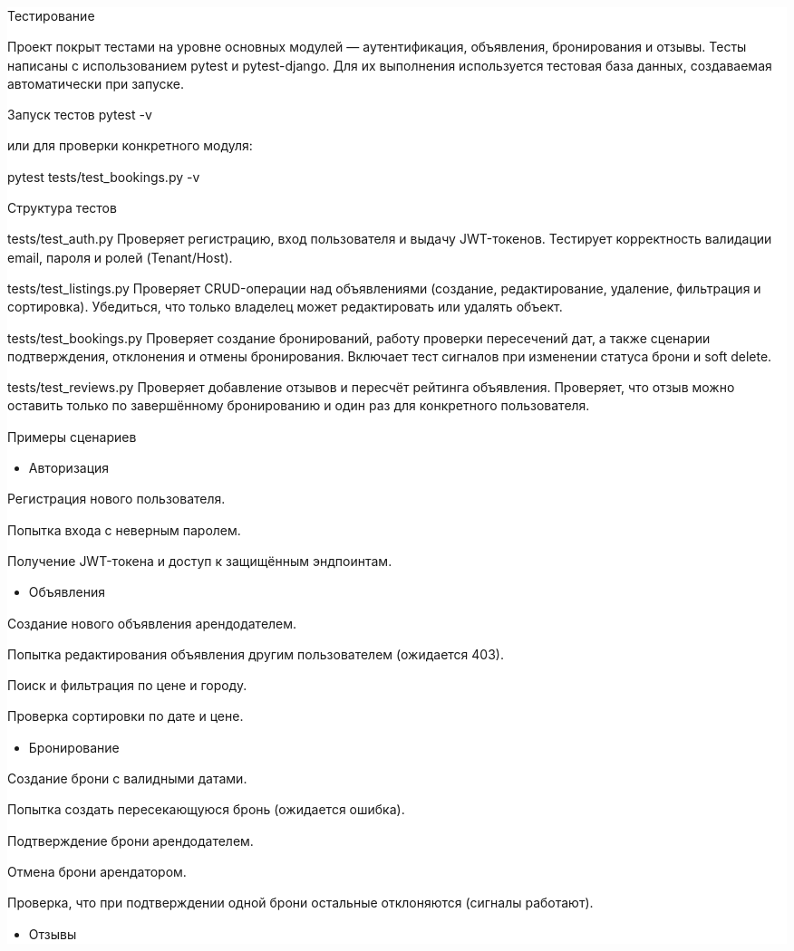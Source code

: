  Тестирование

Проект покрыт тестами на уровне основных модулей — аутентификация, объявления, бронирования и отзывы.
Тесты написаны с использованием pytest и pytest-django.
Для их выполнения используется тестовая база данных, создаваемая автоматически при запуске.

 Запуск тестов
pytest -v


или для проверки конкретного модуля:

pytest tests/test_bookings.py -v

 Структура тестов

tests/test_auth.py	Проверяет регистрацию, вход пользователя и выдачу JWT-токенов. Тестирует корректность валидации email, пароля и ролей (Tenant/Host).

tests/test_listings.py	  Проверяет CRUD-операции над объявлениями (создание, редактирование, удаление, фильтрация и сортировка). Убедиться, что только владелец может редактировать или удалять объект.

tests/test_bookings.py	 Проверяет создание бронирований, работу проверки пересечений дат, а также сценарии подтверждения, отклонения и отмены бронирования. Включает тест сигналов при изменении статуса брони и soft delete.

tests/test_reviews.py	 Проверяет добавление отзывов и пересчёт рейтинга объявления. Проверяет, что отзыв можно оставить только по завершённому бронированию и один раз для конкретного пользователя.

 Примеры сценариев

- Авторизация

Регистрация нового пользователя.

Попытка входа с неверным паролем.

Получение JWT-токена и доступ к защищённым эндпоинтам.

- Объявления

Создание нового объявления арендодателем.

Попытка редактирования объявления другим пользователем (ожидается 403).

Поиск и фильтрация по цене и городу.

Проверка сортировки по дате и цене.

- Бронирование

Создание брони с валидными датами.

Попытка создать пересекающуюся бронь (ожидается ошибка).

Подтверждение брони арендодателем.

Отмена брони арендатором.

Проверка, что при подтверждении одной брони остальные отклоняются (сигналы работают).

- Отзывы
